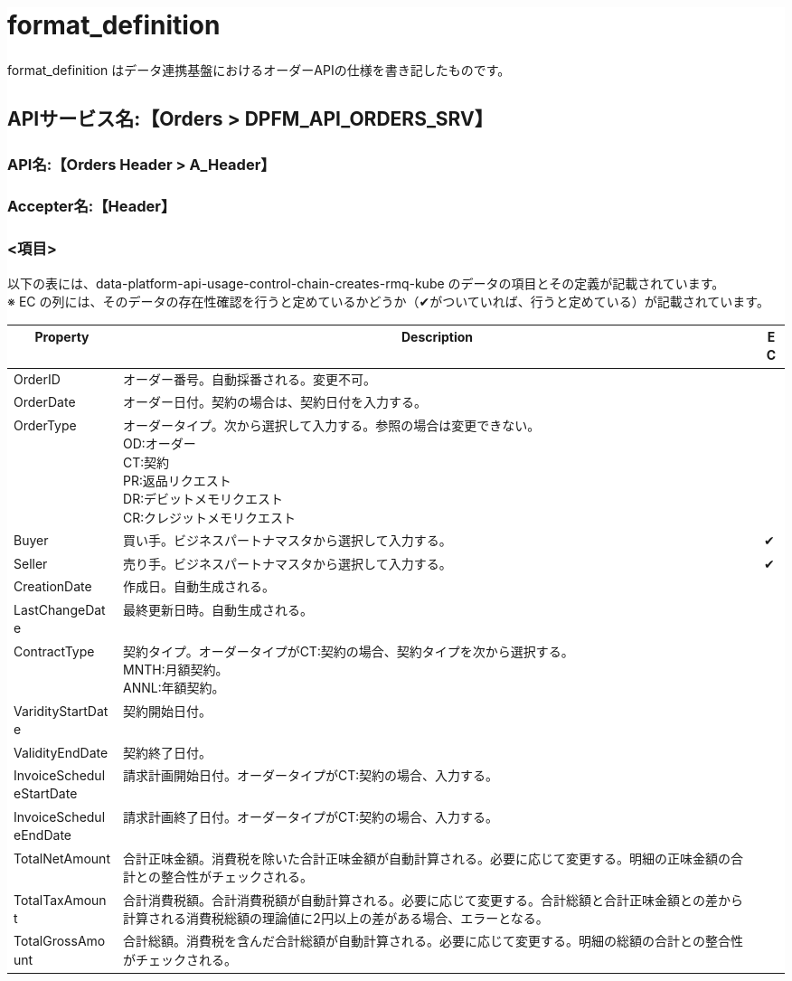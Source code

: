 # format_definition
format_definition はデータ連携基盤におけるオーダーAPIの仕様を書き記したものです。

## APIサービス名:【Orders > DPFM_API_ORDERS_SRV】 

### API名:【Orders Header > A_Header】  
### Accepter名:【Header】

### <項目>

以下の表には、data-platform-api-usage-control-chain-creates-rmq-kube のデータの項目とその定義が記載されています。  
※ EC の列には、そのデータの存在性確認を行うと定めているかどうか（✔がついていれば、行うと定めている）が記載されています。

| Property                                               | Description                                                                                                                                                                                                                                          | EC  | 
| ------------------------------------------------------ | ---------------------------------------------------------------------------------------------------------------------------------------------------------------------------------------------------------------------------------------------------- | --- | 
| OrderID                                                | オーダー番号。自動採番される。変更不可。                                                                                                                                                                                                             |     | 
| OrderDate                                              | オーダー日付。契約の場合は、契約日付を入力する。                                                                                                                                                                                                     |     | 
| OrderType                                              | オーダータイプ。次から選択して入力する。参照の場合は変更できない。<br> OD:オーダー <br> CT:契約 <br> PR:返品リクエスト <br> DR:デビットメモリクエスト <br> CR:クレジットメモリクエスト                                                                                      |     |                                                                                                                                                                                                                                                 | 
| Buyer                                                  | 買い手。ビジネスパートナマスタから選択して入力する。                                                                                                                                                                                                 | ✔  | 
| Seller                                                 | 売り手。ビジネスパートナマスタから選択して入力する。                                                                                                                                                                                                 | ✔  | 
| CreationDate                                           | 作成日。自動生成される。                                                                                                                                                                                                                             |     | 
| LastChangeDate                                         | 最終更新日時。自動生成される。                                                                                                                                                                                                                       |     | 
| ContractType                                           | 契約タイプ。オーダータイプがCT:契約の場合、契約タイプを次から選択する。<br>  MNTH:月額契約。<br>  ANNL:年額契約。                                                                                                                                               |     |                                                                                                                                                                                                                                                 | 
| VaridityStartDate                                      | 契約開始日付。                                                                                                                                                                                                                                       |     | 
| ValidityEndDate                                        | 契約終了日付。                                                                                                                                                                                                                                       |     | 
| InvoiceScheduleStartDate                               | 請求計画開始日付。オーダータイプがCT:契約の場合、入力する。                                                                                                                                                                                          |     | 
| InvoiceScheduleEndDate                                 | 請求計画終了日付。オーダータイプがCT:契約の場合、入力する。                                                                                                                                                                                          |     | 
| TotalNetAmount                                         | 合計正味金額。消費税を除いた合計正味金額が自動計算される。必要に応じて変更する。明細の正味金額の合計との整合性がチェックされる。                                                                                                                     |     | 
| TotalTaxAmount                                         | 合計消費税額。合計消費税額が自動計算される。必要に応じて変更する。合計総額と合計正味金額との差から計算される消費税総額の理論値に2円以上の差がある場合、エラーとなる。                                                                                |     | 
| TotalGrossAmount                                       | 合計総額。消費税を含んだ合計総額が自動計算される。必要に応じて変更する。明細の総額の合計との整合性がチェックされる。                                                                                                                                 |     | 